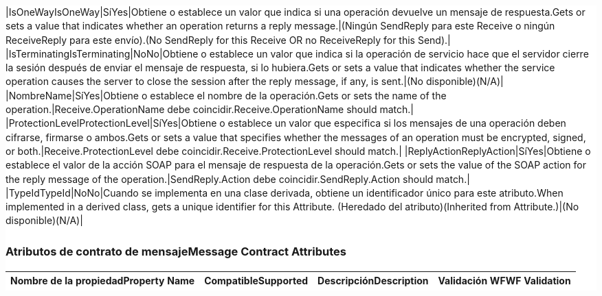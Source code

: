 |<span data-ttu-id="94d13-186">IsOneWay</span><span class="sxs-lookup"><span data-stu-id="94d13-186">IsOneWay</span></span>|<span data-ttu-id="94d13-187">Sí</span><span class="sxs-lookup"><span data-stu-id="94d13-187">Yes</span></span>|<span data-ttu-id="94d13-188">Obtiene o establece un valor que indica si una operación devuelve un mensaje de respuesta.</span><span class="sxs-lookup"><span data-stu-id="94d13-188">Gets or sets a value that indicates whether an operation returns a reply message.</span></span>|<span data-ttu-id="94d13-189">(Ningún SendReply para este Receive o ningún ReceiveReply para este envío).</span><span class="sxs-lookup"><span data-stu-id="94d13-189">(No SendReply for this Receive OR no ReceiveReply for this Send).</span></span>|
|<span data-ttu-id="94d13-190">IsTerminating</span><span class="sxs-lookup"><span data-stu-id="94d13-190">IsTerminating</span></span>|<span data-ttu-id="94d13-191">No</span><span class="sxs-lookup"><span data-stu-id="94d13-191">No</span></span>|<span data-ttu-id="94d13-192">Obtiene o establece un valor que indica si la operación de servicio hace que el servidor cierre la sesión después de enviar el mensaje de respuesta, si lo hubiera.</span><span class="sxs-lookup"><span data-stu-id="94d13-192">Gets or sets a value that indicates whether the service operation causes the server to close the session after the reply message, if any, is sent.</span></span>|<span data-ttu-id="94d13-193">(No disponible)</span><span class="sxs-lookup"><span data-stu-id="94d13-193">(N/A)</span></span>|
|<span data-ttu-id="94d13-194">Nombre</span><span class="sxs-lookup"><span data-stu-id="94d13-194">Name</span></span>|<span data-ttu-id="94d13-195">Sí</span><span class="sxs-lookup"><span data-stu-id="94d13-195">Yes</span></span>|<span data-ttu-id="94d13-196">Obtiene o establece el nombre de la operación.</span><span class="sxs-lookup"><span data-stu-id="94d13-196">Gets or sets the name of the operation.</span></span>|<span data-ttu-id="94d13-197">Receive.OperationName debe coincidir.</span><span class="sxs-lookup"><span data-stu-id="94d13-197">Receive.OperationName should match.</span></span>|
|<span data-ttu-id="94d13-198">ProtectionLevel</span><span class="sxs-lookup"><span data-stu-id="94d13-198">ProtectionLevel</span></span>|<span data-ttu-id="94d13-199">Sí</span><span class="sxs-lookup"><span data-stu-id="94d13-199">Yes</span></span>|<span data-ttu-id="94d13-200">Obtiene o establece un valor que especifica si los mensajes de una operación deben cifrarse, firmarse o ambos.</span><span class="sxs-lookup"><span data-stu-id="94d13-200">Gets or sets a value that specifies whether the messages of an operation must be encrypted, signed, or both.</span></span>|<span data-ttu-id="94d13-201">Receive.ProtectionLevel debe coincidir.</span><span class="sxs-lookup"><span data-stu-id="94d13-201">Receive.ProtectionLevel should match.</span></span>|
|<span data-ttu-id="94d13-202">ReplyAction</span><span class="sxs-lookup"><span data-stu-id="94d13-202">ReplyAction</span></span>|<span data-ttu-id="94d13-203">Sí</span><span class="sxs-lookup"><span data-stu-id="94d13-203">Yes</span></span>|<span data-ttu-id="94d13-204">Obtiene o establece el valor de la acción SOAP para el mensaje de respuesta de la operación.</span><span class="sxs-lookup"><span data-stu-id="94d13-204">Gets or sets the value of the SOAP action for the reply message of the operation.</span></span>|<span data-ttu-id="94d13-205">SendReply.Action debe coincidir.</span><span class="sxs-lookup"><span data-stu-id="94d13-205">SendReply.Action should match.</span></span>|
|<span data-ttu-id="94d13-206">TypeId</span><span class="sxs-lookup"><span data-stu-id="94d13-206">TypeId</span></span>|<span data-ttu-id="94d13-207">No</span><span class="sxs-lookup"><span data-stu-id="94d13-207">No</span></span>|<span data-ttu-id="94d13-208">Cuando se implementa en una clase derivada, obtiene un identificador único para este atributo.</span><span class="sxs-lookup"><span data-stu-id="94d13-208">When implemented in a derived class, gets a unique identifier for this Attribute.</span></span> <span data-ttu-id="94d13-209">(Heredado del atributo)</span><span class="sxs-lookup"><span data-stu-id="94d13-209">(Inherited from Attribute.)</span></span>|<span data-ttu-id="94d13-210">(No disponible)</span><span class="sxs-lookup"><span data-stu-id="94d13-210">(N/A)</span></span>|

### <a name="message-contract-attributes"></a><a name="MessageContract"></a> <span data-ttu-id="94d13-211">Atributos de contrato de mensaje</span><span class="sxs-lookup"><span data-stu-id="94d13-211">Message Contract Attributes</span></span>

|<span data-ttu-id="94d13-212">Nombre de la propiedad</span><span class="sxs-lookup"><span data-stu-id="94d13-212">Property Name</span></span>|<span data-ttu-id="94d13-213">Compatible</span><span class="sxs-lookup"><span data-stu-id="94d13-213">Supported</span></span>|<span data-ttu-id="94d13-214">Descripción</span><span class="sxs-lookup"><span data-stu-id="94d13-214">Description</span></span>|<span data-ttu-id="94d13-215">Validación WF</span><span class="sxs-lookup"><span data-stu-id="94d13-215">WF Validation</span></span>|
|-------------------|---------------|-----------------|-------------------|
